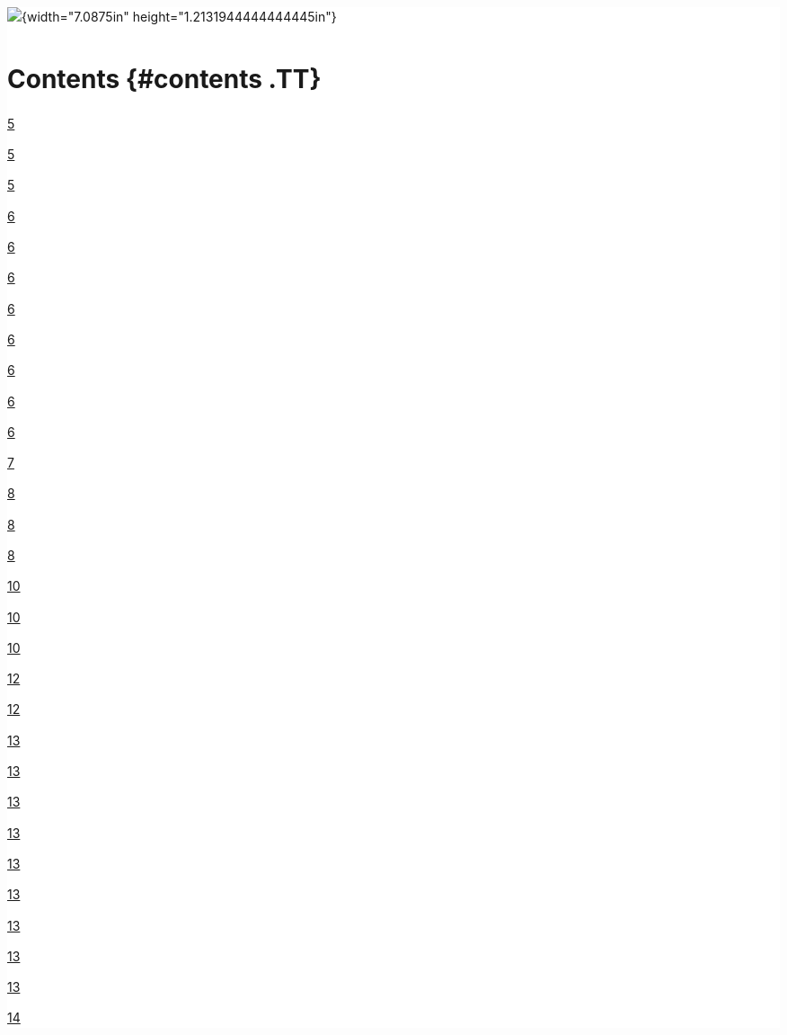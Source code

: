 ![](media/image1.jpeg){width="7.0875in" height="1.2131944444444445in"}

Contents {#contents .TT}
========

[5](#foreword)

[5](#scope)

[5](#references)

[6](#definitions-and-abbreviations)

[6](#definitions)

[6](#abbreviations)

[6](#descriptions)

[6](#handling-of-multicall)

[6](#provision)

[6](#withdrawal)

[6](#registration)

[7](#erasure)

[8](#activation)

[8](#deactivation)

[8](#interrogation)

[10](#call-related-procedures)

[10](#mo-call)

[10](#mt-call)

[12](#messages-and-their-contents)

[12](#messages-between-ms-and-msc)

[13](#messages-on-b-interface-msc-vlr)

[13](#send-info-for-outgoing-call)

[13](#send-info-for-outgoing-call-negative-response)

[13](#send-info-for-incoming-call)

[13](#send-info-for-incoming-call-ack)

[13](#send-info-for-incoming-call-negative-response)

[13](#complete-call)

[13](#complete-call-ack)

[13](#page-ms)

[14](#page-ms-negative-response)
